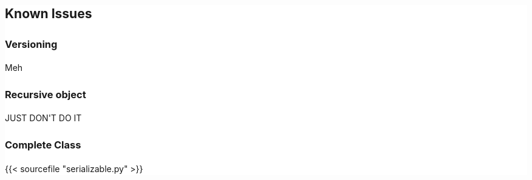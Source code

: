 ## Known Issues

### Versioning

Meh

### Recursive object

JUST DON'T DO IT

### Complete Class

{{< sourcefile "serializable.py" >}}
